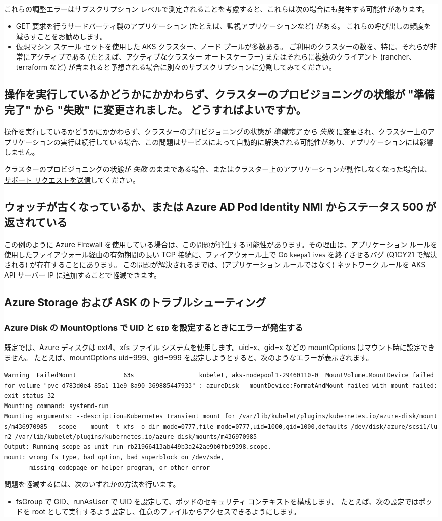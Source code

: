 これらの調整エラーはサブスクリプション レベルで測定されることを考慮すると、これらは次の場合にも発生する可能性があります。
- GET 要求を行うサードパーティ製のアプリケーション (たとえば、監視アプリケーションなど) がある。 これらの呼び出しの頻度を減らすことをお勧めします。
- 仮想マシン スケール セットを使用した AKS クラスター、ノード プールが多数ある。 ご利用のクラスターの数を、特に、それらが非常にアクティブである (たとえば、アクティブなクラスター オートスケーラー) またはそれらに複数のクライアント (rancher、terraform など) が含まれると予想される場合に別々のサブスクリプションに分割してみてください。

## <a name="my-clusters-provisioning-status-changed-from-ready-to-failed-with-or-without-me-performing-an-operation-what-should-i-do"></a>操作を実行しているかどうかにかかわらず、クラスターのプロビジョニングの状態が "準備完了" から "失敗" に変更されました。 どうすればよいですか。

操作を実行しているかどうかにかかわらず、クラスターのプロビジョニングの状態が *準備完了* から *失敗* に変更され、クラスター上のアプリケーションの実行は続行している場合、この問題はサービスによって自動的に解決される可能性があり、アプリケーションには影響しません。

クラスターのプロビジョニングの状態が *失敗* のままである場合、またはクラスター上のアプリケーションが動作しなくなった場合は、[サポート リクエストを送信](https://azure.microsoft.com/support/options/#submit)してください。

## <a name="my-watch-is-stale-or-azure-ad-pod-identity-nmi-is-returning-status-500"></a>ウォッチが古くなっているか、または Azure AD Pod Identity NMI からステータス 500 が返されている

この[例](limit-egress-traffic.md#restrict-egress-traffic-using-azure-firewall)のように Azure Firewall を使用している場合は、この問題が発生する可能性があります。その理由は、アプリケーション ルールを使用したファイアウォール経由の有効期間の長い TCP 接続に、ファイアウォール上で Go `keepalives` を終了させるバグ (Q1CY21 で解決される) が存在することにあります。 この問題が解決されるまでは、(アプリケーション ルールではなく) ネットワーク ルールを AKS API サーバー IP に追加することで軽減できます。

## <a name="azure-storage-and-aks-troubleshooting"></a>Azure Storage および ASK のトラブルシューティング

### <a name="failure-when-setting-uid-and-gid-in-mountoptions-for-azure-disk"></a>Azure Disk の MountOptions で UID と `GID` を設定するときにエラーが発生する

既定では、Azure ディスクは ext4、xfs ファイル システムを使用します。uid=x、gid=x などの mountOptions はマウント時に設定できません。 たとえば、mountOptions uid=999、gid=999 を設定しようとすると、次のようなエラーが表示されます。

```console
Warning  FailedMount             63s                  kubelet, aks-nodepool1-29460110-0  MountVolume.MountDevice failed for volume "pvc-d783d0e4-85a1-11e9-8a90-369885447933" : azureDisk - mountDevice:FormatAndMount failed with mount failed: exit status 32
Mounting command: systemd-run
Mounting arguments: --description=Kubernetes transient mount for /var/lib/kubelet/plugins/kubernetes.io/azure-disk/mounts/m436970985 --scope -- mount -t xfs -o dir_mode=0777,file_mode=0777,uid=1000,gid=1000,defaults /dev/disk/azure/scsi1/lun2 /var/lib/kubelet/plugins/kubernetes.io/azure-disk/mounts/m436970985
Output: Running scope as unit run-rb21966413ab449b3a242ae9b0fbc9398.scope.
mount: wrong fs type, bad option, bad superblock on /dev/sde,
       missing codepage or helper program, or other error
```

問題を軽減するには、次のいずれかの方法を行います。

* fsGroup で GID、runAsUser で UID を設定して、[ポッドのセキュリティ コンテキストを構成](https://kubernetes.io/docs/tasks/configure-pod-container/security-context/)します。 たとえば、次の設定ではポッドを root として実行するよう設定し、任意のファイルからアクセスできるようにします。
